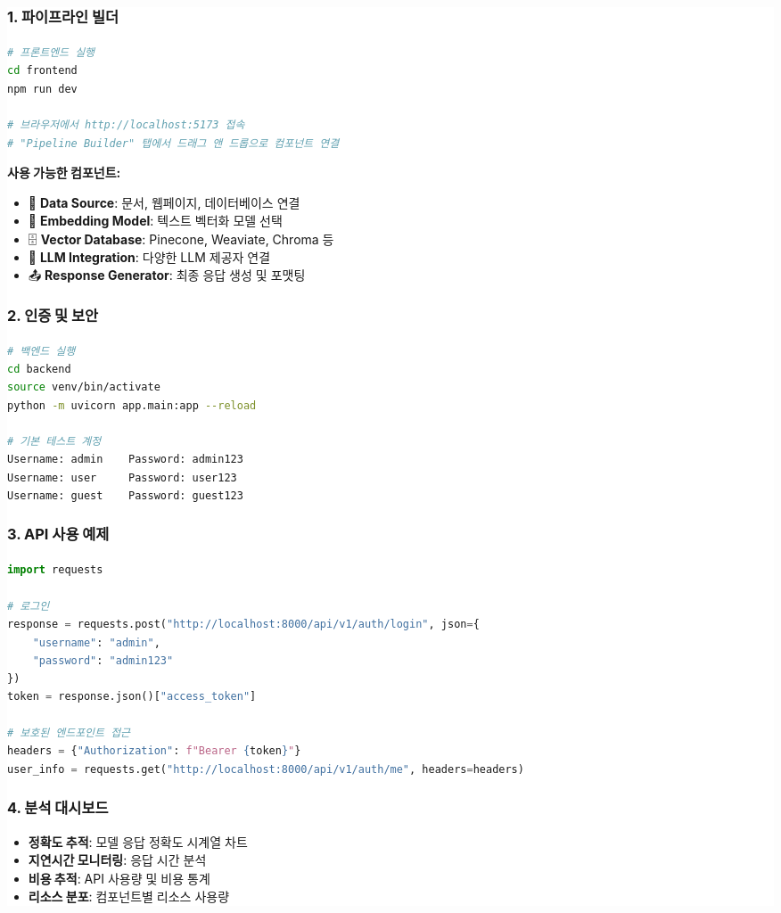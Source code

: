 ### 1. 파이프라인 빌더

```bash
# 프론트엔드 실행
cd frontend
npm run dev

# 브라우저에서 http://localhost:5173 접속
# "Pipeline Builder" 탭에서 드래그 앤 드롭으로 컴포넌트 연결
```

**사용 가능한 컴포넌트:**
- 📄 **Data Source**: 문서, 웹페이지, 데이터베이스 연결
- 🧠 **Embedding Model**: 텍스트 벡터화 모델 선택
- 🗄️ **Vector Database**: Pinecone, Weaviate, Chroma 등
- 🤖 **LLM Integration**: 다양한 LLM 제공자 연결
- 📤 **Response Generator**: 최종 응답 생성 및 포맷팅

### 2. 인증 및 보안

```bash
# 백엔드 실행
cd backend
source venv/bin/activate
python -m uvicorn app.main:app --reload

# 기본 테스트 계정
Username: admin    Password: admin123
Username: user     Password: user123
Username: guest    Password: guest123
```

### 3. API 사용 예제

```python
import requests

# 로그인
response = requests.post("http://localhost:8000/api/v1/auth/login", json={
    "username": "admin",
    "password": "admin123"
})
token = response.json()["access_token"]

# 보호된 엔드포인트 접근
headers = {"Authorization": f"Bearer {token}"}
user_info = requests.get("http://localhost:8000/api/v1/auth/me", headers=headers)
```

### 4. 분석 대시보드

- **정확도 추적**: 모델 응답 정확도 시계열 차트
- **지연시간 모니터링**: 응답 시간 분석
- **비용 추적**: API 사용량 및 비용 통계
- **리소스 분포**: 컴포넌트별 리소스 사용량
